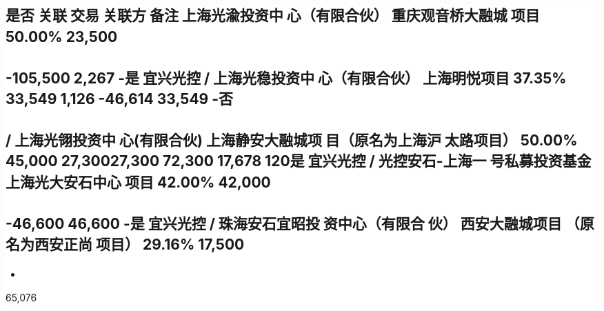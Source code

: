 是否
关联
交易
关联方
备注
上海光渝投资中
心（有限合伙）
重庆观音桥大融城
项目
50.00%
23,500
-
-105,500
2,267
-是
宜兴光控
/
上海光稳投资中
心（有限合伙）
上海明悦项目
37.35%
33,549
1,126
-46,614
33,549
-否
-
/
上海光翎投资中
心(有限合伙)
上海静安大融城项
目（原名为上海沪
太路项目）
50.00%
45,000
27,30027,300
72,300
17,678
120是
宜兴光控
/
光控安石-上海一
号私募投资基金
上海光大安石中心
项目
42.00%
42,000
-
-46,600
46,600
-是
宜兴光控
/
珠海安石宜昭投
资中心（有限合
伙）
西安大融城项目
（原名为西安正尚
项目）
29.16%
17,500
-
-
65,076